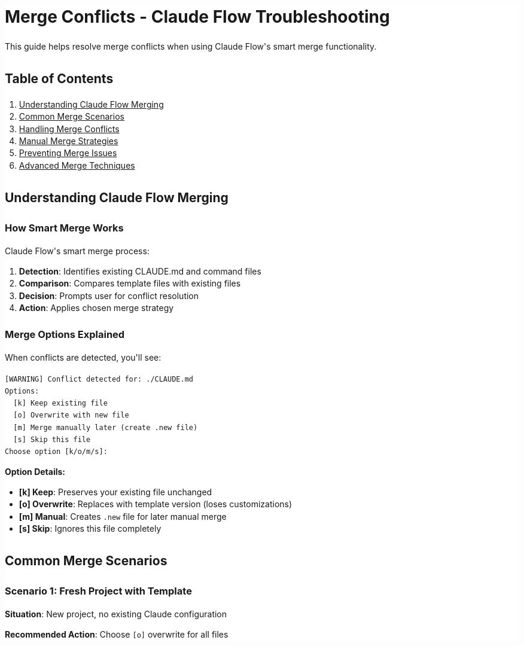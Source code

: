 # Merge Conflicts - Claude Flow Troubleshooting

This guide helps resolve merge conflicts when using Claude Flow's smart merge functionality.

## Table of Contents

1. [Understanding Claude Flow Merging](#understanding-claude-flow-merging)
2. [Common Merge Scenarios](#common-merge-scenarios)
3. [Handling Merge Conflicts](#handling-merge-conflicts)
4. [Manual Merge Strategies](#manual-merge-strategies)
5. [Preventing Merge Issues](#preventing-merge-issues)
6. [Advanced Merge Techniques](#advanced-merge-techniques)

## Understanding Claude Flow Merging

### How Smart Merge Works

Claude Flow's smart merge process:

1. **Detection**: Identifies existing CLAUDE.md and command files
2. **Comparison**: Compares template files with existing files
3. **Decision**: Prompts user for conflict resolution
4. **Action**: Applies chosen merge strategy

### Merge Options Explained

When conflicts are detected, you'll see:
```
[WARNING] Conflict detected for: ./CLAUDE.md
Options:
  [k] Keep existing file
  [o] Overwrite with new file
  [m] Merge manually later (create .new file)
  [s] Skip this file
Choose option [k/o/m/s]:
```

**Option Details:**
- **[k] Keep**: Preserves your existing file unchanged
- **[o] Overwrite**: Replaces with template version (loses customizations)
- **[m] Manual**: Creates `.new` file for later manual merge
- **[s] Skip**: Ignores this file completely

## Common Merge Scenarios

### Scenario 1: Fresh Project with Template

**Situation**: New project, no existing Claude configuration

**Recommended Action**: Choose `[o]` overwrite for all files
